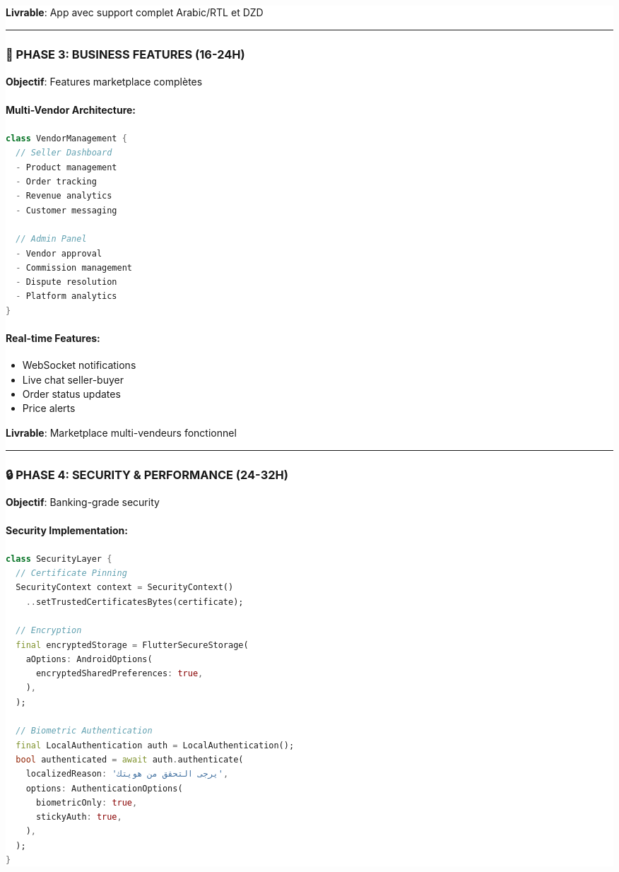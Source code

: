 **Livrable**: App avec support complet Arabic/RTL et DZD

---

### 💼 PHASE 3: BUSINESS FEATURES (16-24H)
**Objectif**: Features marketplace complètes

#### Multi-Vendor Architecture:
```dart
class VendorManagement {
  // Seller Dashboard
  - Product management
  - Order tracking
  - Revenue analytics
  - Customer messaging
  
  // Admin Panel
  - Vendor approval
  - Commission management
  - Dispute resolution
  - Platform analytics
}
```

#### Real-time Features:
- WebSocket notifications
- Live chat seller-buyer
- Order status updates
- Price alerts

**Livrable**: Marketplace multi-vendeurs fonctionnel

---

### 🔒 PHASE 4: SECURITY & PERFORMANCE (24-32H)
**Objectif**: Banking-grade security

#### Security Implementation:
```dart
class SecurityLayer {
  // Certificate Pinning
  SecurityContext context = SecurityContext()
    ..setTrustedCertificatesBytes(certificate);
  
  // Encryption
  final encryptedStorage = FlutterSecureStorage(
    aOptions: AndroidOptions(
      encryptedSharedPreferences: true,
    ),
  );
  
  // Biometric Authentication
  final LocalAuthentication auth = LocalAuthentication();
  bool authenticated = await auth.authenticate(
    localizedReason: 'يرجى التحقق من هويتك',
    options: AuthenticationOptions(
      biometricOnly: true,
      stickyAuth: true,
    ),
  );
}
```
